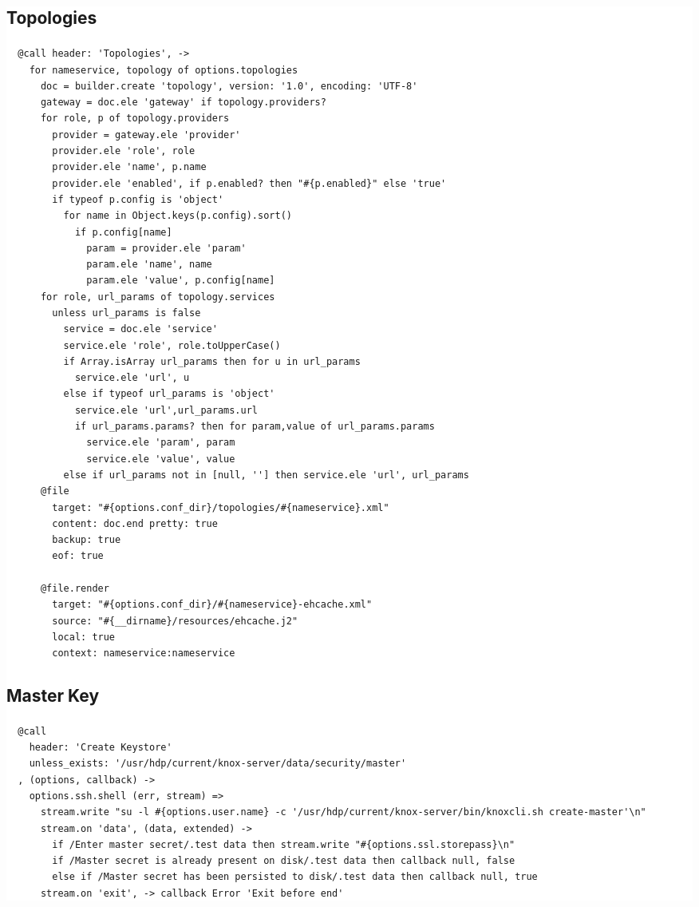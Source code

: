 
## Topologies

      @call header: 'Topologies', ->
        for nameservice, topology of options.topologies
          doc = builder.create 'topology', version: '1.0', encoding: 'UTF-8'
          gateway = doc.ele 'gateway' if topology.providers?
          for role, p of topology.providers
            provider = gateway.ele 'provider'
            provider.ele 'role', role
            provider.ele 'name', p.name
            provider.ele 'enabled', if p.enabled? then "#{p.enabled}" else 'true'
            if typeof p.config is 'object'
              for name in Object.keys(p.config).sort()
                if p.config[name]
                  param = provider.ele 'param'
                  param.ele 'name', name
                  param.ele 'value', p.config[name]
          for role, url_params of topology.services
            unless url_params is false
              service = doc.ele 'service'
              service.ele 'role', role.toUpperCase()
              if Array.isArray url_params then for u in url_params
                service.ele 'url', u
              else if typeof url_params is 'object'
                service.ele 'url',url_params.url
                if url_params.params? then for param,value of url_params.params
                  service.ele 'param', param
                  service.ele 'value', value
              else if url_params not in [null, ''] then service.ele 'url', url_params
          @file
            target: "#{options.conf_dir}/topologies/#{nameservice}.xml"
            content: doc.end pretty: true
            backup: true
            eof: true

          @file.render
            target: "#{options.conf_dir}/#{nameservice}-ehcache.xml"
            source: "#{__dirname}/resources/ehcache.j2"
            local: true
            context: nameservice:nameservice

## Master Key

      @call
        header: 'Create Keystore'
        unless_exists: '/usr/hdp/current/knox-server/data/security/master'
      , (options, callback) ->
        options.ssh.shell (err, stream) =>
          stream.write "su -l #{options.user.name} -c '/usr/hdp/current/knox-server/bin/knoxcli.sh create-master'\n"
          stream.on 'data', (data, extended) ->
            if /Enter master secret/.test data then stream.write "#{options.ssl.storepass}\n"
            if /Master secret is already present on disk/.test data then callback null, false
            else if /Master secret has been persisted to disk/.test data then callback null, true
          stream.on 'exit', -> callback Error 'Exit before end'

